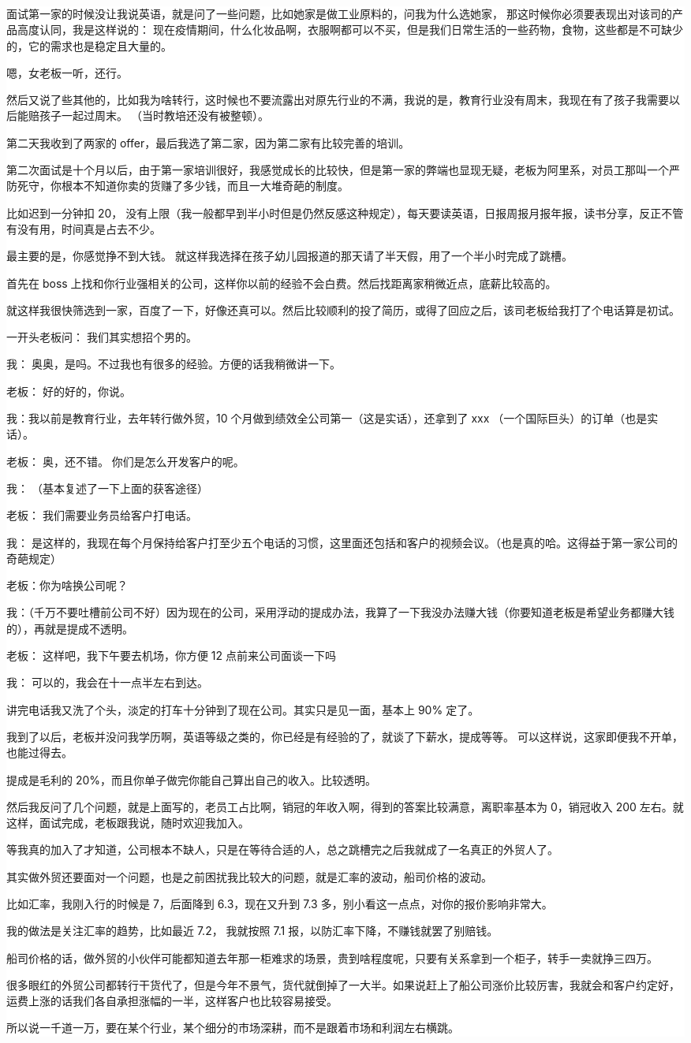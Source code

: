 面试第一家的时候没让我说英语，就是问了一些问题，比如她家是做工业原料的，问我为什么选她家， 那这时候你必须要表现出对该司的产品高度认同，我是这样说的： 现在疫情期间，什么化妆品啊，衣服啊都可以不买，但是我们日常生活的一些药物，食物，这些都是不可缺少的，它的需求也是稳定且大量的。

嗯，女老板一听，还行。

然后又说了些其他的，比如我为啥转行，这时候也不要流露出对原先行业的不满，我说的是，教育行业没有周末，我现在有了孩子我需要以后能赔孩子一起过周末。 （当时教培还没有被整顿）。

第二天我收到了两家的 offer，最后我选了第二家，因为第二家有比较完善的培训。

第二次面试是十个月以后，由于第一家培训很好，我感觉成长的比较快，但是第一家的弊端也显现无疑，老板为阿里系，对员工那叫一个严防死守，你根本不知道你卖的货赚了多少钱，而且一大堆奇葩的制度。

比如迟到一分钟扣 20， 没有上限（我一般都早到半小时但是仍然反感这种规定），每天要读英语，日报周报月报年报，读书分享，反正不管有没有用，时间真是占去不少。

最主要的是，你感觉挣不到大钱。 就这样我选择在孩子幼儿园报道的那天请了半天假，用了一个半小时完成了跳槽。

首先在 boss 上找和你行业强相关的公司，这样你以前的经验不会白费。然后找距离家稍微近点，底薪比较高的。

就这样我很快筛选到一家，百度了一下，好像还真可以。然后比较顺利的投了简历，或得了回应之后，该司老板给我打了个电话算是初试。

一开头老板问： 我们其实想招个男的。

我： 奥奥，是吗。不过我也有很多的经验。方便的话我稍微讲一下。

老板： 好的好的，你说。

我：我以前是教育行业，去年转行做外贸，10 个月做到绩效全公司第一（这是实话），还拿到了 xxx （一个国际巨头）的订单（也是实话）。

老板： 奥，还不错。 你们是怎么开发客户的呢。

我： （基本复述了一下上面的获客途径）

老板： 我们需要业务员给客户打电话。

我： 是这样的，我现在每个月保持给客户打至少五个电话的习惯，这里面还包括和客户的视频会议。（也是真的哈。这得益于第一家公司的奇葩规定）

老板：你为啥换公司呢？

我：（千万不要吐槽前公司不好）因为现在的公司，采用浮动的提成办法，我算了一下我没办法赚大钱（你要知道老板是希望业务都赚大钱的），再就是提成不透明。

老板： 这样吧，我下午要去机场，你方便 12 点前来公司面谈一下吗

我： 可以的，我会在十一点半左右到达。

讲完电话我又洗了个头，淡定的打车十分钟到了现在公司。其实只是见一面，基本上 90% 定了。

我到了以后，老板并没问我学历啊，英语等级之类的，你已经是有经验的了，就谈了下薪水，提成等等。 可以这样说，这家即便我不开单，也能过得去。

提成是毛利的 20%，而且你单子做完你能自己算出自己的收入。比较透明。

然后我反问了几个问题，就是上面写的，老员工占比啊，销冠的年收入啊，得到的答案比较满意，离职率基本为 0，销冠收入 200 左右。就这样，面试完成，老板跟我说，随时欢迎我加入。

等我真的加入了才知道，公司根本不缺人，只是在等待合适的人，总之跳槽完之后我就成了一名真正的外贸人了。

其实做外贸还要面对一个问题，也是之前困扰我比较大的问题，就是汇率的波动，船司价格的波动。

比如汇率，我刚入行的时候是 7，后面降到 6.3，现在又升到 7.3 多，别小看这一点点，对你的报价影响非常大。

我的做法是关注汇率的趋势，比如最近 7.2， 我就按照 7.1 报，以防汇率下降，不赚钱就罢了别赔钱。  

船司价格的话，做外贸的小伙伴可能都知道去年那一柜难求的场景，贵到啥程度呢，只要有关系拿到一个柜子，转手一卖就挣三四万。

很多眼红的外贸公司都转行干货代了，但是今年不景气，货代就倒掉了一大半。如果说赶上了船公司涨价比较厉害，我就会和客户约定好，运费上涨的话我们各自承担涨幅的一半，这样客户也比较容易接受。

所以说一千道一万，要在某个行业，某个细分的市场深耕，而不是跟着市场和利润左右横跳。
